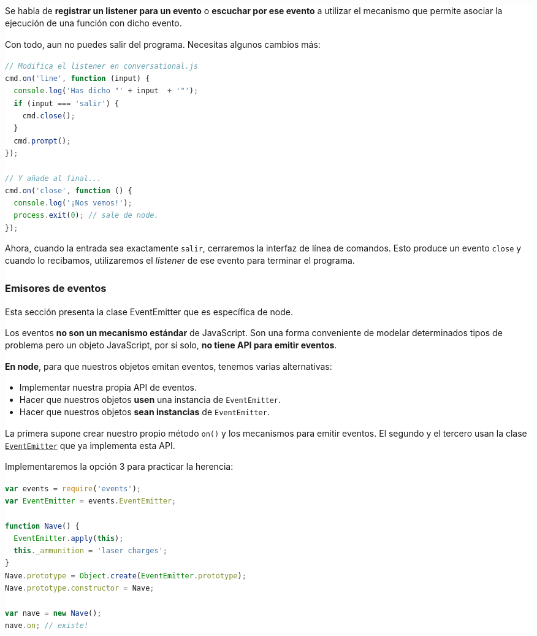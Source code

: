 
Se habla de **registrar un listener para un evento** o **escuchar por ese
evento** a utilizar el mecanismo que permite asociar la ejecución de una función
con dicho evento.


Con todo, aun no puedes salir del programa. Necesitas algunos cambios más:

```js
// Modifica el listener en conversational.js
cmd.on('line', function (input) {
  console.log('Has dicho "' + input  + '"');
  if (input === 'salir') {
    cmd.close();
  }
  cmd.prompt();
});

// Y añade al final...
cmd.on('close', function () {
  console.log('¡Nos vemos!');
  process.exit(0); // sale de node.
});
```


Ahora, cuando la entrada sea exactamente `salir`, cerraremos la interfaz de
línea de comandos. Esto produce un evento `close` y cuando lo recibamos,
utilizaremos el _lístener_ de ese evento para terminar el programa.


### Emisores de eventos
Esta sección presenta la clase EventEmitter que es específica de node.


Los eventos **no son un mecanismo estándar** de JavaScript. Son una forma
conveniente de modelar determinados tipos de problema pero un objeto JavaScript,
por sí solo, **no tiene API para emitir eventos**.


**En node**, para que nuestros objetos emitan eventos, tenemos varias
alternativas:


  + Implementar nuestra propia API de eventos.
  + Hacer que nuestros objetos **usen** una instancia de `EventEmitter`.
  + Hacer que nuestros objetos **sean instancias** de `EventEmitter`.


La primera supone crear nuestro propio método `on()` y los mecanismos para
emitir eventos. El segundo y el tercero usan la clase [`EventEmitter`](
https://nodejs.org/api/events.html#events_class_eventemitter) que ya implementa
esta API.


Implementaremos la opción 3 para practicar la herencia:

```js
var events = require('events');
var EventEmitter = events.EventEmitter;

function Nave() {
  EventEmitter.apply(this);
  this._ammunition = 'laser charges';
}
Nave.prototype = Object.create(EventEmitter.prototype);
Nave.prototype.constructor = Nave;

var nave = new Nave();
nave.on; // existe!
```

